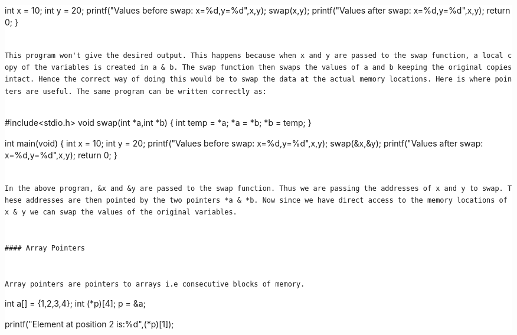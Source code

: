 int x = 10;
int y = 20;
printf("Values before swap: x=%d,y=%d",x,y);
swap(x,y);
printf("Values after swap: x=%d,y=%d",x,y);
return 0;
}

```

This program won't give the desired output. This happens because when x and y are passed to the swap function, a local copy of the variables is created in a & b. The swap function then swaps the values of a and b keeping the original copies intact. Hence the correct way of doing this would be to swap the data at the actual memory locations. Here is where pointers are useful. The same program can be written correctly as: 


```
#include<stdio.h>
void swap(int *a,int *b)
{
	int temp = *a;
	*a = *b;
	*b = temp;
}

int main(void)
{
	int x = 10;
	int y = 20;
	printf("Values before swap: x=%d,y=%d",x,y);
	swap(&x,&y);
	printf("Values after swap: x=%d,y=%d",x,y);
	return 0;
}

```

In the above program, &x and &y are passed to the swap function. Thus we are passing the addresses of x and y to swap. These addresses are then pointed by the two pointers *a & *b. Now since we have direct access to the memory locations of x & y we can swap the values of the original variables. 


#### Array Pointers


Array pointers are pointers to arrays i.e consecutive blocks of memory.

```
int a[] = {1,2,3,4};
int (*p)[4];
p = &a;

printf("Element at position 2 is:%d",(*p)[1]);
